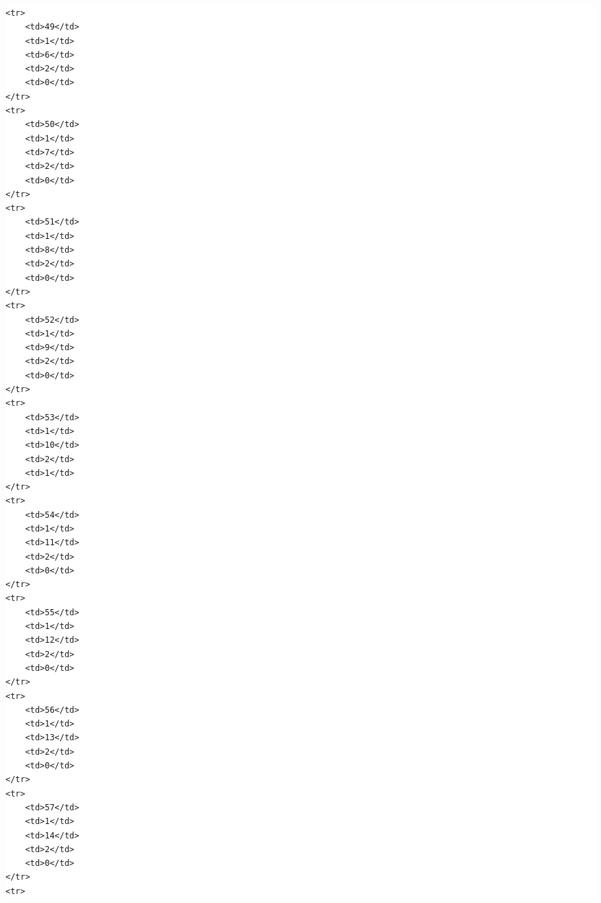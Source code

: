     <tr>
        <td>49</td>
        <td>1</td>
        <td>6</td>
        <td>2</td>
        <td>0</td>
    </tr>
    <tr>
        <td>50</td>
        <td>1</td>
        <td>7</td>
        <td>2</td>
        <td>0</td>
    </tr>
    <tr>
        <td>51</td>
        <td>1</td>
        <td>8</td>
        <td>2</td>
        <td>0</td>
    </tr>
    <tr>
        <td>52</td>
        <td>1</td>
        <td>9</td>
        <td>2</td>
        <td>0</td>
    </tr>
    <tr>
        <td>53</td>
        <td>1</td>
        <td>10</td>
        <td>2</td>
        <td>1</td>
    </tr>
    <tr>
        <td>54</td>
        <td>1</td>
        <td>11</td>
        <td>2</td>
        <td>0</td>
    </tr>
    <tr>
        <td>55</td>
        <td>1</td>
        <td>12</td>
        <td>2</td>
        <td>0</td>
    </tr>
    <tr>
        <td>56</td>
        <td>1</td>
        <td>13</td>
        <td>2</td>
        <td>0</td>
    </tr>
    <tr>
        <td>57</td>
        <td>1</td>
        <td>14</td>
        <td>2</td>
        <td>0</td>
    </tr>
    <tr>